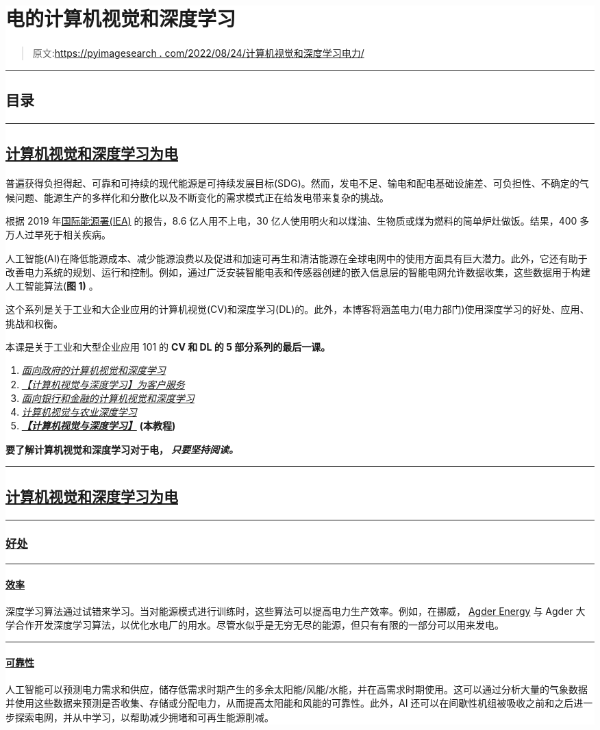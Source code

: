 # 电的计算机视觉和深度学习

> 原文:[https://pyimagesearch . com/2022/08/24/计算机视觉和深度学习电力/](https://pyimagesearch.com/2022/08/24/computer-vision-and-deep-learning-for-electricity/)

* * *

## **目录**

* * *

## [**计算机视觉和深度学习为电**](#TOC)

普遍获得负担得起、可靠和可持续的现代能源是可持续发展目标(SDG)。然而，发电不足、输电和配电基础设施差、可负担性、不确定的气候问题、能源生产的多样化和分散化以及不断变化的需求模式正在给发电带来复杂的挑战。

根据 2019 年[国际能源署(IEA)](https://www.iea.org/reports/sdg7-data-and-projections/access-to-electricity) 的报告，8.6 亿人用不上电，30 亿人使用明火和以煤油、生物质或煤为燃料的简单炉灶做饭。结果，400 多万人过早死于相关疾病。

人工智能(AI)在降低能源成本、减少能源浪费以及促进和加速可再生和清洁能源在全球电网中的使用方面具有巨大潜力。此外，它还有助于改善电力系统的规划、运行和控制。例如，通过广泛安装智能电表和传感器创建的嵌入信息层的智能电网允许数据收集，这些数据用于构建人工智能算法(**图 1)** 。

这个系列是关于工业和大企业应用的计算机视觉(CV)和深度学习(DL)的。此外，本博客将涵盖电力(电力部门)使用深度学习的好处、应用、挑战和权衡。

本课是关于工业和大型企业应用 101 的 **CV 和 DL 的 5 部分系列的最后一课。**

1.  [*面向政府的计算机视觉和深度学习*](https://pyimg.co/gratl)
2.  [*【计算机视觉与深度学习】为客户服务*](https://pyimg.co/0r254)
3.  [*面向银行和金融的计算机视觉和深度学习*](https://pyimg.co/up7ad)
4.  [*计算机视觉与农业深度学习*](https://pyimg.co/tqlmn)
5.  [***【计算机视觉与深度学习】***](https://pyimg.co/p3ncy) **(本教程)**

**要了解计算机视觉和深度学习对于电，** ***只要坚持阅读。***

* * *

## [**计算机视觉和深度学习为电**](#TOC)

* * *

### [**好处**](#TOC)

* * *

#### [**效率**](#TOC)

深度学习算法通过试错来学习。当对能源模式进行训练时，这些算法可以提高电力生产效率。例如，在挪威， [Agder Energy](https://en.wikipedia.org/wiki/Agder_Energi) 与 Agder 大学合作开发深度学习算法，以优化水电厂的用水。尽管水似乎是无穷无尽的能源，但只有有限的一部分可以用来发电。

* * *

#### [**可靠性**](#TOC)

人工智能可以预测电力需求和供应，储存低需求时期产生的多余太阳能/风能/水能，并在高需求时期使用。这可以通过分析大量的气象数据并使用这些数据来预测是否收集、存储或分配电力，从而提高太阳能和风能的可靠性。此外，AI 还可以在间歇性机组被吸收之前和之后进一步探索电网，并从中学习，以帮助减少拥堵和可再生能源削减。
